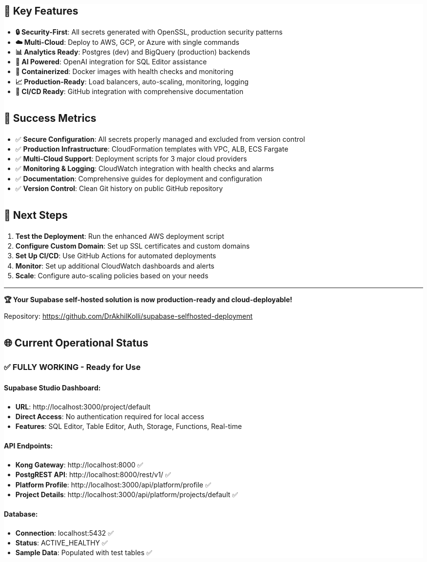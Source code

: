 ## 🌟 Key Features

- **🔒 Security-First**: All secrets generated with OpenSSL, production security patterns
- **☁️ Multi-Cloud**: Deploy to AWS, GCP, or Azure with single commands
- **📊 Analytics Ready**: Postgres (dev) and BigQuery (production) backends
- **🤖 AI Powered**: OpenAI integration for SQL Editor assistance
- **🐳 Containerized**: Docker images with health checks and monitoring
- **📈 Production-Ready**: Load balancers, auto-scaling, monitoring, logging
- **🔄 CI/CD Ready**: GitHub integration with comprehensive documentation

## 🎉 Success Metrics

- ✅ **Secure Configuration**: All secrets properly managed and excluded from version control
- ✅ **Production Infrastructure**: CloudFormation templates with VPC, ALB, ECS Fargate
- ✅ **Multi-Cloud Support**: Deployment scripts for 3 major cloud providers
- ✅ **Monitoring & Logging**: CloudWatch integration with health checks and alarms
- ✅ **Documentation**: Comprehensive guides for deployment and configuration
- ✅ **Version Control**: Clean Git history on public GitHub repository

## 🚀 Next Steps

1. **Test the Deployment**: Run the enhanced AWS deployment script
2. **Configure Custom Domain**: Set up SSL certificates and custom domains
3. **Set Up CI/CD**: Use GitHub Actions for automated deployments
4. **Monitor**: Set up additional CloudWatch dashboards and alerts
5. **Scale**: Configure auto-scaling policies based on your needs

---

**🏆 Your Supabase self-hosted solution is now production-ready and cloud-deployable!**

Repository: https://github.com/DrAkhilKolli/supabase-selfhosted-deployment
## 🌐 Current Operational Status

### **✅ FULLY WORKING - Ready for Use**

#### **Supabase Studio Dashboard:**
- **URL**: http://localhost:3000/project/default
- **Direct Access**: No authentication required for local access
- **Features**: SQL Editor, Table Editor, Auth, Storage, Functions, Real-time

#### **API Endpoints:**
- **Kong Gateway**: http://localhost:8000 ✅
- **PostgREST API**: http://localhost:8000/rest/v1/ ✅
- **Platform Profile**: http://localhost:3000/api/platform/profile ✅
- **Project Details**: http://localhost:3000/api/platform/projects/default ✅

#### **Database:**
- **Connection**: localhost:5432 ✅
- **Status**: ACTIVE_HEALTHY ✅
- **Sample Data**: Populated with test tables ✅
